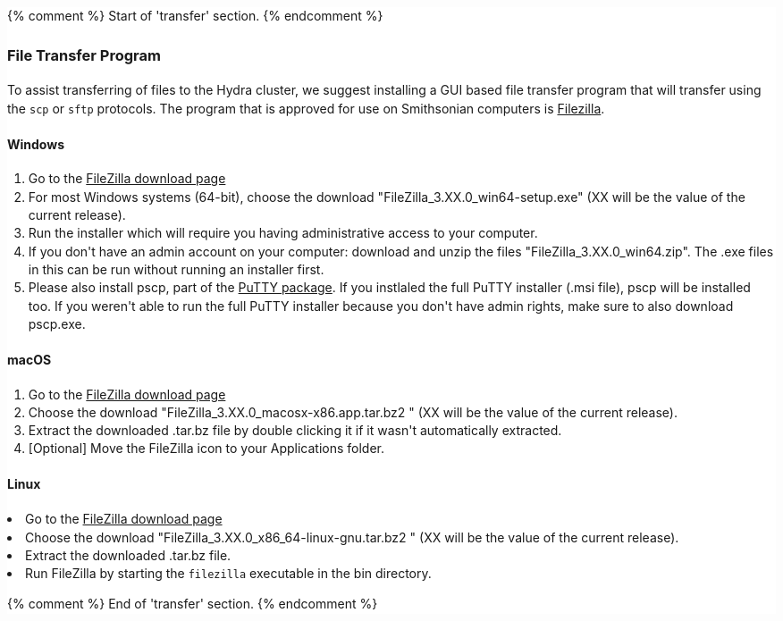 <div id="transfer"> {% comment %} Start of 'transfer' section. {% endcomment %}
  <h3>File Transfer Program</h3>

  <p>
    To assist transferring of files to the Hydra cluster, we suggest
    installing a GUI based file transfer program that will transfer
    using the <code>scp</code> or <code>sftp</code> protocols. The
    program that is approved for use on Smithsonian computers is
    <a href="https://filezilla-project.org/">Filezilla</a>.
  </p>

  <div class="row">
    <div class="col-md-4">
      <h4 id="transfer-windows">Windows</h4>
      <p>
      <ol>
      <li>Go to the <a href="https://filezilla-project.org/download.php?show_all=1">FileZilla download page</a></li>
      <li>For most Windows systems (64-bit), choose the download "FileZilla_3.XX.0_win64-setup.exe" (XX will be the value of the current release).</li>
      <li>Run the installer which will require you having administrative access to your computer.</li>
      <li>If you don't have an admin account on your computer: download and unzip the files "FileZilla_3.XX.0_win64.zip". The .exe files in this can be run without running an installer first.</li>
      <li>Please also install pscp, part of the <a href="https://www.chiark.greenend.org.uk/~sgtatham/putty/latest.html">PuTTY package</a>. If you instlaled the full PuTTY installer (.msi file), pscp will be installed too. If you weren't able to run the full PuTTY installer because you don't have admin rights, make sure to also download pscp.exe. 
      </ol>
      </p>
    </div>
    <div class="col-md-4">
      <h4 id="transfer-macosx">macOS</h4>
      <p>
      <ol>
      <li>Go to the <a href="https://filezilla-project.org/download.php?show_all=1">FileZilla download page</a></li>
      <li>Choose the download "FileZilla_3.XX.0_macosx-x86.app.tar.bz2 " (XX will be the value of the current release).</li>
      <li>Extract the downloaded .tar.bz file by double clicking it if it wasn't automatically extracted.</li>
      <li>[Optional] Move the FileZilla icon to your Applications folder.</li>
      </ol>
      </p>
    </div>
    <div class="col-md-4">
      <h4 id="transfer-linux">Linux</h4>
      <p>
      <li>Go to the <a href="https://filezilla-project.org/download.php?show_all=1">FileZilla download page</a></li>
      <li>Choose the download "FileZilla_3.XX.0_x86_64-linux-gnu.tar.bz2 " (XX will be the value of the current release).</li>
      <li>Extract the downloaded .tar.bz file.</li>
      <li>Run FileZilla by starting the <code>filezilla</code> executable in the bin directory.</li>
      </p>
    </div>
  </div>
</div> {% comment %} End of 'transfer' section. {% endcomment %}
